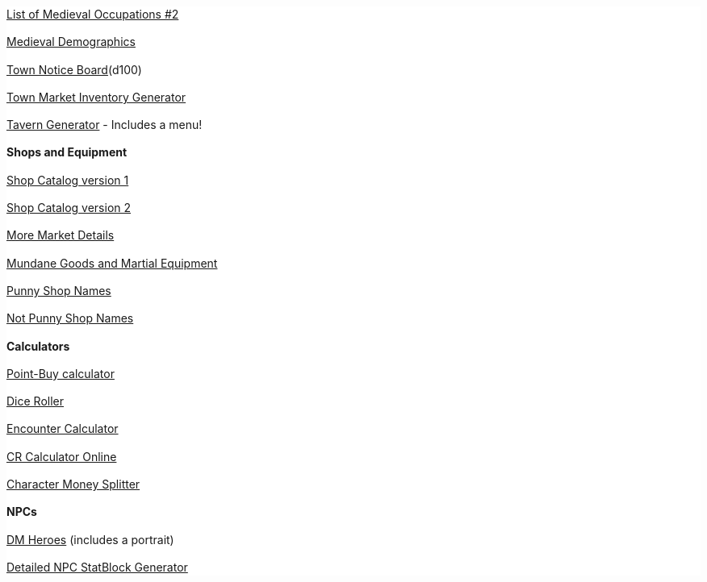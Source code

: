 [List of Medieval Occupations #2](https://www.google.com/url?q=https%3A%2F%2Fwww.cartographersguild.com%2Fshowthread.php%3Ft%3D22151&amp;sa=D&amp;sntz=1&amp;usg=AFQjCNHypP95g-WQkf5E5K7NlISBP-paew)

[Medieval Demographics](http://www.google.com/url?q=http%3A%2F%2Fwww222.pair.com%2Fsjohn%2Fblueroom%2Fdemog.htm&amp;sa=D&amp;sntz=1&amp;usg=AFQjCNEY12hQWTrW_Bw2l4ZI-g8AXNzZsA)

[Town Notice Board](http://www.google.com/url?q=http%3A%2F%2Fhomebrewery.naturalcrit.com%2Fshare%2FBkwZYf2V&amp;sa=D&amp;sntz=1&amp;usg=AFQjCNF2AShQrMts9l0EtvbmKzszqdteRw)(d100)

[Town Market Inventory Generator](https://www.google.com/url?q=https%3A%2F%2Frpgmarketgenerator.com%2FTown%2FCreate&amp;sa=D&amp;sntz=1&amp;usg=AFQjCNEvKE8m7iG4CQBmeSR5nCLe511RHw)

[Tavern Generator](https://www.google.com/url?q=https%3A%2F%2Fthecoppersanctum.github.io%2Fthecoppersanctum%2Ftaverns.html&amp;sa=D&amp;sntz=1&amp;usg=AFQjCNEEjLmKhvCKDELPY5Cg4WcS9fP7rw) - Includes a menu!

**Shops and Equipment**

[Shop Catalog version 1](https://drive.google.com/file/d/0B2o-JJoXmBahN1pLdjZZVUtPVXM/view)

[Shop Catalog version 2](https://drive.google.com/file/d/0B8mF8uNMRN_mX3otSG9vMUpSREE/view)

[More Market Details](https://drive.google.com/file/d/0ByyICrgYGzL2MEc3Y2dDWjA5aEU/view)

[Mundane Goods and Martial Equipment](https://drive.google.com/file/d/0B3J5qdNzFt-LRmdrdlVMVGRQR1U/view)

[Punny Shop Names](https://www.google.com/url?q=https%3A%2F%2Fwww.reddit.com%2Fr%2FDnD%2Fcomments%2F3u0e3c%2Flets_make_a_big_list_of_shop_names%2F&amp;sa=D&amp;sntz=1&amp;usg=AFQjCNHRVmtrJUsMzQT_zoCR-H8K-gCnYQ)

[Not Punny Shop Names](https://www.google.com/url?q=https%3A%2F%2Fwww.reddit.com%2Fr%2FDnDBehindTheScreen%2Fcomments%2F2zonrg%2Fcity_places_a_short_list%2F&amp;sa=D&amp;sntz=1&amp;usg=AFQjCNE-xcdKlXZCeViOBTReiSIXOMCedw)

**Calculators**

[Point-Buy calculator](http://1-dot-encounter-planner.appspot.com/point-buy-calculator.html)

[Dice Roller](http://www.google.com/url?q=http%3A%2F%2Fwww.wizards.com%2Fdnd%2Fdice%2Fdice.htm&amp;sa=D&amp;sntz=1&amp;usg=AFQjCNFWi0jwWabRplpKmNPCNmV8o2YBXQ)

[Encounter Calculator](http://www.google.com/url?q=http%3A%2F%2Fdhmholley.co.uk%2Fencounter-calculator-5th%2F&amp;sa=D&amp;sntz=1&amp;usg=AFQjCNEDhDZbyIrly7T15DoQyuZB_Di-QA)

[CR Calculator Online](https://www.google.com/url?q=https%3A%2F%2Fiadndmn.neocities.org%2FCRcalc.html&amp;sa=D&amp;sntz=1&amp;usg=AFQjCNFCYhX7yr9WFPH8RwaJnm0PqYXG-w)

[Character Money Splitter](https://www.google.com/url?q=https%3A%2F%2Ftofuecho.github.io%2F&amp;sa=D&amp;sntz=1&amp;usg=AFQjCNGZWPEXZjX3LJA5fv81u_YX_dAOXg)

**NPCs**

[DM Heroes](http://www.google.com/url?q=http%3A%2F%2Fdmheroes.com%2F&amp;sa=D&amp;sntz=1&amp;usg=AFQjCNHjHQQiX70JXQjtswPnXT_TwikoZg) (includes a portrait)

[Detailed NPC StatBlock Generator](http://www.google.com/url?q=http%3A%2F%2Frpgtinker.com%2Findex.php%3Ftemplate%3DSpy%26race%3DWood%2BElf%26radioattribute%3DGood%2BArray%2B%252816%252C14%252C12%252C11%252C10%252C10%2529%26numberofhitdice%3D7%26hitdice%3Dd8&amp;sa=D&amp;sntz=1&amp;usg=AFQjCNGQ9LAyJIcKvdRfffPmJOao1CbBXA)

